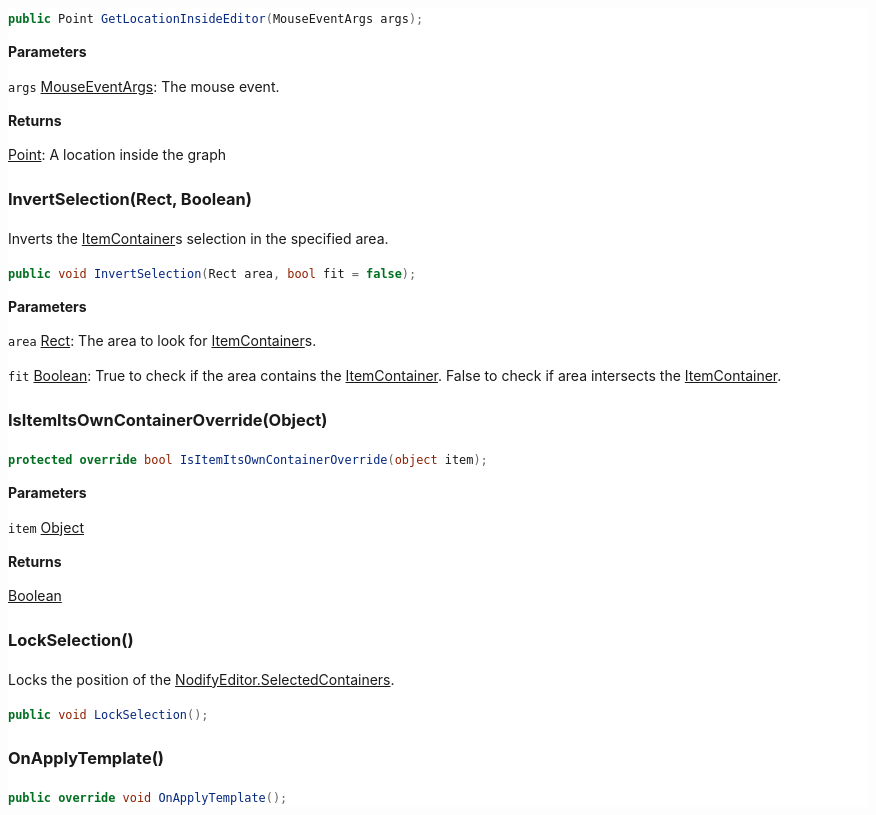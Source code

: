 ```csharp  
public Point GetLocationInsideEditor(MouseEventArgs args);  
```  
  
**Parameters**  
  
`args` [MouseEventArgs](https://docs.microsoft.com/en-us/dotnet/api/System.Windows.Input.MouseEventArgs): The mouse event.  
  
**Returns**  
  
[Point](https://docs.microsoft.com/en-us/dotnet/api/System.Windows.Point): A location inside the graph  
  
### InvertSelection(Rect, Boolean)  
  
Inverts the [ItemContainer](Nodify_ItemContainer)s selection in the specified area.  
  
```csharp  
public void InvertSelection(Rect area, bool fit = false);  
```  
  
**Parameters**  
  
`area` [Rect](https://docs.microsoft.com/en-us/dotnet/api/System.Windows.Rect): The area to look for [ItemContainer](Nodify_ItemContainer)s.  
  
`fit` [Boolean](https://docs.microsoft.com/en-us/dotnet/api/System.Boolean): True to check if the area contains the [ItemContainer](Nodify_ItemContainer). False to check if area intersects the [ItemContainer](Nodify_ItemContainer).  
  
### IsItemItsOwnContainerOverride(Object)  
  
```csharp  
protected override bool IsItemItsOwnContainerOverride(object item);  
```  
  
**Parameters**  
  
`item` [Object](https://docs.microsoft.com/en-us/dotnet/api/System.Object)  
  
**Returns**  
  
[Boolean](https://docs.microsoft.com/en-us/dotnet/api/System.Boolean)  
  
### LockSelection()  
  
Locks the position of the [NodifyEditor.SelectedContainers](Nodify_NodifyEditor#selectedcontainers).  
  
```csharp  
public void LockSelection();  
```  
  
### OnApplyTemplate()  
  
```csharp  
public override void OnApplyTemplate();  
```  
  
